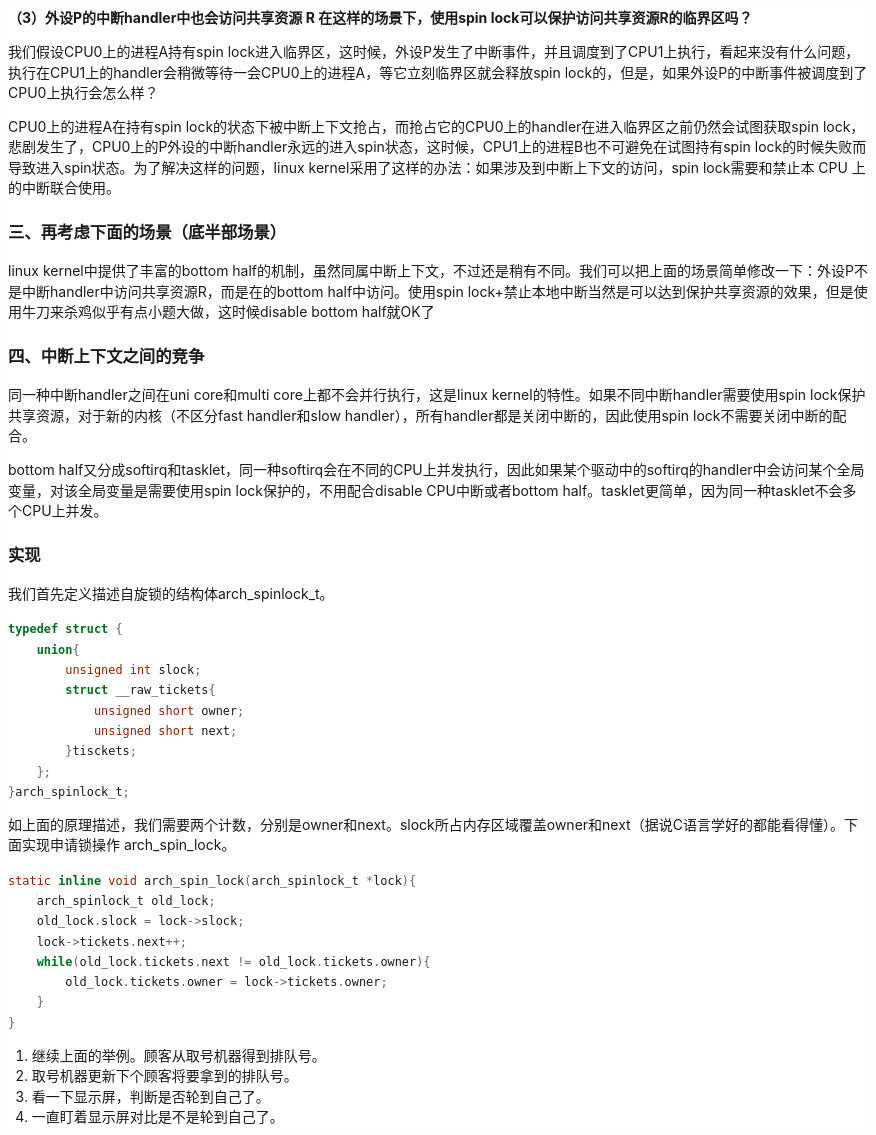 **（3）外设P的中断handler中也会访问共享资源 R 在这样的场景下，使用spin lock可以保护访问共享资源R的临界区吗？**

我们假设CPU0上的进程A持有spin lock进入临界区，这时候，外设P发生了中断事件，并且调度到了CPU1上执行，看起来没有什么问题，执行在CPU1上的handler会稍微等待一会CPU0上的进程A，等它立刻临界区就会释放spin lock的，但是，如果外设P的中断事件被调度到了CPU0上执行会怎么样？

CPU0上的进程A在持有spin lock的状态下被中断上下文抢占，而抢占它的CPU0上的handler在进入临界区之前仍然会试图获取spin lock，悲剧发生了，CPU0上的P外设的中断handler永远的进入spin状态，这时候，CPU1上的进程B也不可避免在试图持有spin lock的时候失败而导致进入spin状态。为了解决这样的问题，linux kernel采用了这样的办法：如果涉及到中断上下文的访问，spin lock需要和禁止本 CPU 上的中断联合使用。

### 三、再考虑下面的场景（底半部场景）

linux kernel中提供了丰富的bottom half的机制，虽然同属中断上下文，不过还是稍有不同。我们可以把上面的场景简单修改一下：外设P不是中断handler中访问共享资源R，而是在的bottom half中访问。使用spin lock+禁止本地中断当然是可以达到保护共享资源的效果，但是使用牛刀来杀鸡似乎有点小题大做，这时候disable bottom half就OK了

### 四、中断上下文之间的竞争

同一种中断handler之间在uni core和multi core上都不会并行执行，这是linux kernel的特性。如果不同中断handler需要使用spin lock保护共享资源，对于新的内核（不区分fast handler和slow handler），所有handler都是关闭中断的，因此使用spin lock不需要关闭中断的配合。

bottom half又分成softirq和tasklet，同一种softirq会在不同的CPU上并发执行，因此如果某个驱动中的softirq的handler中会访问某个全局变量，对该全局变量是需要使用spin lock保护的，不用配合disable CPU中断或者bottom half。tasklet更简单，因为同一种tasklet不会多个CPU上并发。

### 实现

我们首先定义描述自旋锁的结构体arch_spinlock_t。

~~~ c
typedef struct {
    union{
        unsigned int slock;
        struct __raw_tickets{
            unsigned short owner;
            unsigned short next;
        }tisckets;
    };
}arch_spinlock_t;
~~~

如上面的原理描述，我们需要两个计数，分别是owner和next。slock所占内存区域覆盖owner和next（据说C语言学好的都能看得懂）。下面实现申请锁操作 arch_spin_lock。

~~~ c
static inline void arch_spin_lock(arch_spinlock_t *lock){
    arch_spinlock_t old_lock;
    old_lock.slock = lock->slock;
    lock->tickets.next++;
    while(old_lock.tickets.next != old_lock.tickets.owner){
        old_lock.tickets.owner = lock->tickets.owner;
    }
}
~~~

1. 继续上面的举例。顾客从取号机器得到排队号。
2. 取号机器更新下个顾客将要拿到的排队号。
3. 看一下显示屏，判断是否轮到自己了。
4. 一直盯着显示屏对比是不是轮到自己了。
